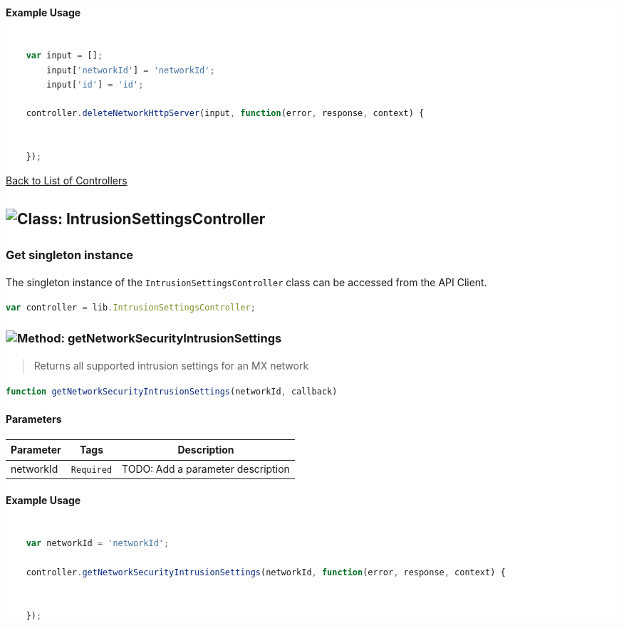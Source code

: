 

#### Example Usage

```javascript

    var input = [];
        input['networkId'] = 'networkId';
        input['id'] = 'id';

    controller.deleteNetworkHttpServer(input, function(error, response, context) {

    
    });
```



[Back to List of Controllers](#list_of_controllers)

## <a name="intrusion_settings_controller"></a>![Class: ](https://apidocs.io/img/class.png ".IntrusionSettingsController") IntrusionSettingsController

### Get singleton instance

The singleton instance of the ``` IntrusionSettingsController ``` class can be accessed from the API Client.

```javascript
var controller = lib.IntrusionSettingsController;
```

### <a name="get_network_security_intrusion_settings"></a>![Method: ](https://apidocs.io/img/method.png ".IntrusionSettingsController.getNetworkSecurityIntrusionSettings") getNetworkSecurityIntrusionSettings

> Returns all supported intrusion settings for an MX network


```javascript
function getNetworkSecurityIntrusionSettings(networkId, callback)
```
#### Parameters

| Parameter | Tags | Description |
|-----------|------|-------------|
| networkId |  ``` Required ```  | TODO: Add a parameter description |



#### Example Usage

```javascript

    var networkId = 'networkId';

    controller.getNetworkSecurityIntrusionSettings(networkId, function(error, response, context) {

    
    });
```
